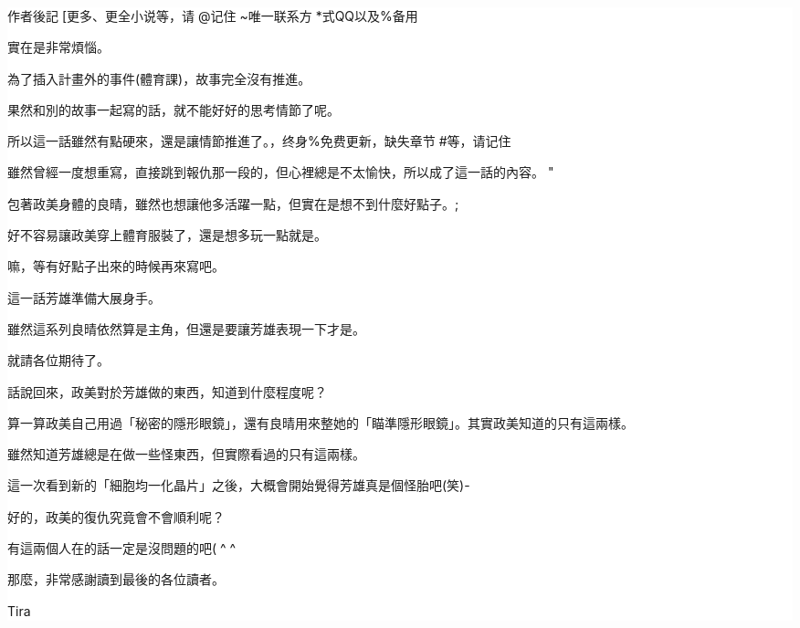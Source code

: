 


作者後記 [更多、更全小说等，请 @记住 ~唯一联系方 *式QQ以及%备用





實在是非常煩惱。



為了插入計畫外的事件(體育課)，故事完全沒有推進。



果然和別的故事一起寫的話，就不能好好的思考情節了呢。



所以這一話雖然有點硬來，還是讓情節推進了。，终身%免费更新，缺失章节 #等，请记住



雖然曾經一度想重寫，直接跳到報仇那一段的，但心裡總是不太愉快，所以成了這一話的內容。 "



包著政美身體的良晴，雖然也想讓他多活躍一點，但實在是想不到什麼好點子。;



好不容易讓政美穿上體育服裝了，還是想多玩一點就是。



嘛，等有好點子出來的時候再來寫吧。



這一話芳雄準備大展身手。



雖然這系列良晴依然算是主角，但還是要讓芳雄表現一下才是。



就請各位期待了。





話說回來，政美對於芳雄做的東西，知道到什麼程度呢？



算一算政美自己用過「秘密的隱形眼鏡」，還有良晴用來整她的「瞄準隱形眼鏡」。其實政美知道的只有這兩樣。



雖然知道芳雄總是在做一些怪東西，但實際看過的只有這兩樣。



這一次看到新的「細胞均一化晶片」之後，大概會開始覺得芳雄真是個怪胎吧(笑)-



好的，政美的復仇究竟會不會順利呢？



有這兩個人在的話一定是沒問題的吧( ^ ^





那麼，非常感謝讀到最後的各位讀者。





Tira


